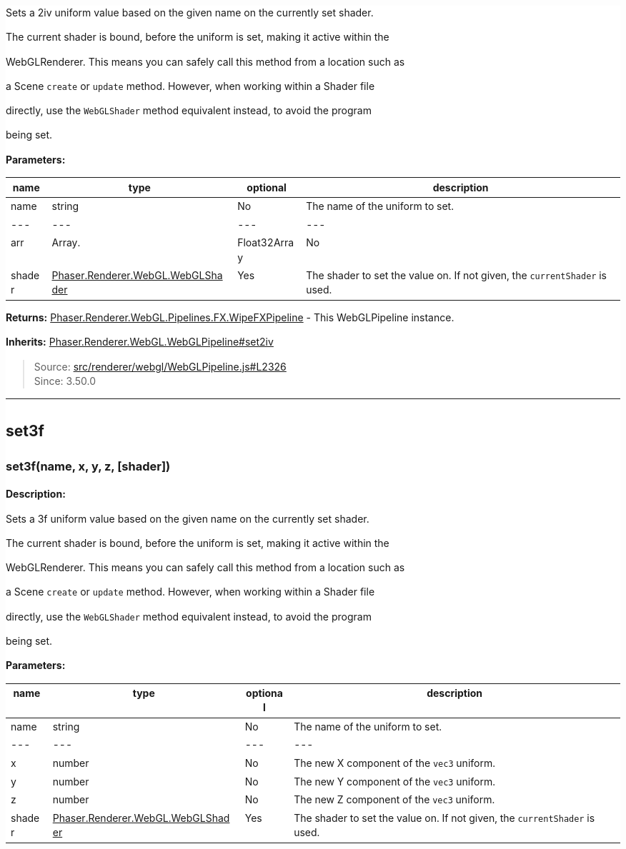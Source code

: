 Sets a 2iv uniform value based on the given name on the currently set shader.

The current shader is bound, before the uniform is set, making it active within the

WebGLRenderer. This means you can safely call this method from a location such as

a Scene `create` or `update` method. However, when working within a Shader file

directly, use the `WebGLShader` method equivalent instead, to avoid the program

being set.

**Parameters:**

| name | type | optional | description |
| --- | --- | --- | --- |
| name | string | No | The name of the uniform to set. |
| --- | --- | --- | --- |
| arr | Array.<number> | Float32Array | No | The new value to be used for the uniform variable. |
| shader | [Phaser.Renderer.WebGL.WebGLShader](renderer-webgl-webglshader.md) | Yes | The shader to set the value on. If not given, the `currentShader` is used. |

**Returns:** [Phaser.Renderer.WebGL.Pipelines.FX.WipeFXPipeline](renderer-webgl-pipelines-fx-wipefxpipeline.md) - This WebGLPipeline instance.

**Inherits:** [Phaser.Renderer.WebGL.WebGLPipeline#set2iv](renderer-webgl-webglpipeline.md)

> Source: [src/renderer/webgl/WebGLPipeline.js#L2326](https://github.com/phaserjs/phaser/blob/v3.87.0/src/renderer/webgl/WebGLPipeline.js#L2326)  
> Since: 3.50.0

---

## set3f

### <instance> set3f(name, x, y, z, [shader])

**Description:**

Sets a 3f uniform value based on the given name on the currently set shader.

The current shader is bound, before the uniform is set, making it active within the

WebGLRenderer. This means you can safely call this method from a location such as

a Scene `create` or `update` method. However, when working within a Shader file

directly, use the `WebGLShader` method equivalent instead, to avoid the program

being set.

**Parameters:**

| name | type | optional | description |
| --- | --- | --- | --- |
| name | string | No | The name of the uniform to set. |
| --- | --- | --- | --- |
| x | number | No | The new X component of the `vec3` uniform. |
| y | number | No | The new Y component of the `vec3` uniform. |
| z | number | No | The new Z component of the `vec3` uniform. |
| shader | [Phaser.Renderer.WebGL.WebGLShader](renderer-webgl-webglshader.md) | Yes | The shader to set the value on. If not given, the `currentShader` is used. |
